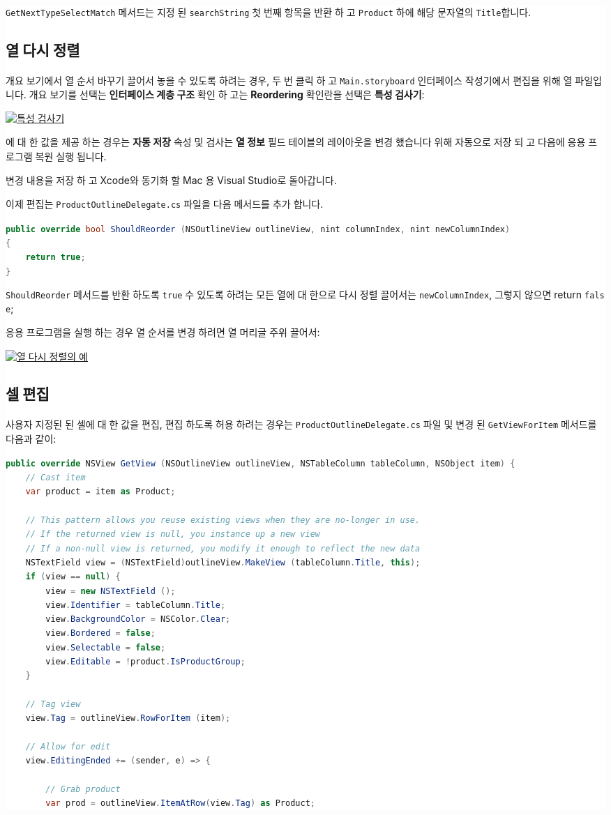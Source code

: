 ```csharp
```

`GetNextTypeSelectMatch` 메서드는 지정 된 `searchString` 첫 번째 항목을 반환 하 고 `Product` 하에 해당 문자열의 `Title`합니다.

<a name="Reordering_Columns" />

## <a name="reordering-columns"></a>열 다시 정렬

개요 보기에서 열 순서 바꾸기 끌어서 놓을 수 있도록 하려는 경우, 두 번 클릭 하 고 `Main.storyboard` 인터페이스 작성기에서 편집을 위해 열 파일입니다. 개요 보기를 선택는 **인터페이스 계층 구조** 확인 하 고는 **Reordering** 확인란을 선택은 **특성 검사기**:

[![](outline-view-images/reorder01.png "특성 검사기")](outline-view-images/reorder01.png#lightbox)

에 대 한 값을 제공 하는 경우는 **자동 저장** 속성 및 검사는 **열 정보** 필드 테이블의 레이아웃을 변경 했습니다 위해 자동으로 저장 되 고 다음에 응용 프로그램 복원 실행 됩니다.

변경 내용을 저장 하 고 Xcode와 동기화 할 Mac 용 Visual Studio로 돌아갑니다.

이제 편집는 `ProductOutlineDelegate.cs` 파일을 다음 메서드를 추가 합니다.

```csharp
public override bool ShouldReorder (NSOutlineView outlineView, nint columnIndex, nint newColumnIndex)
{
    return true;
}
```

`ShouldReorder` 메서드를 반환 하도록 `true` 수 있도록 하려는 모든 열에 대 한으로 다시 정렬 끌어서는 `newColumnIndex`, 그렇지 않으면 return `false`;

응용 프로그램을 실행 하는 경우 열 순서를 변경 하려면 열 머리글 주위 끌어서:

[![](outline-view-images/reorder02.png "열 다시 정렬의 예")](outline-view-images/reorder02.png#lightbox)

<a name="Editing_Cells" />

## <a name="editing-cells"></a>셀 편집

사용자 지정된 된 셀에 대 한 값을 편집, 편집 하도록 허용 하려는 경우는 `ProductOutlineDelegate.cs` 파일 및 변경 된 `GetViewForItem` 메서드를 다음과 같이:

```csharp
public override NSView GetView (NSOutlineView outlineView, NSTableColumn tableColumn, NSObject item) {
    // Cast item
    var product = item as Product;

    // This pattern allows you reuse existing views when they are no-longer in use.
    // If the returned view is null, you instance up a new view
    // If a non-null view is returned, you modify it enough to reflect the new data
    NSTextField view = (NSTextField)outlineView.MakeView (tableColumn.Title, this);
    if (view == null) {
        view = new NSTextField ();
        view.Identifier = tableColumn.Title;
        view.BackgroundColor = NSColor.Clear;
        view.Bordered = false;
        view.Selectable = false;
        view.Editable = !product.IsProductGroup;
    }

    // Tag view
    view.Tag = outlineView.RowForItem (item);

    // Allow for edit
    view.EditingEnded += (sender, e) => {

        // Grab product
        var prod = outlineView.ItemAtRow(view.Tag) as Product;
```